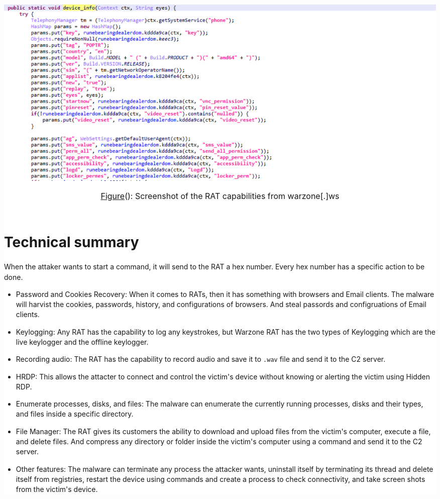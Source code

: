   <img src="/assets/images/MA/godfather/2.png" />
</p>
<center><font size="3"> <u>Figure</u>(): Screenshot of the RAT capabilities from warzone[.]ws <u></u> </font></center>
<br>



# Technical summary

When the attaker wants to start a command, it will send to the RAT a hex number. Every hex number has a specific action to be done.

- Password and Cookies Recovery: When it comes to RATs, then it has something with browsers and Email clients. The malware will harvist the cookies, passwords, history, and configurations of browsers. And steal passords and configruations of Email clients.

- Keylogging: Any RAT has the capability to log any keystrokes, but Warzone RAT has the two types of Keylogging which are the live keylogger and the offline keylogger.

- Recording audio: The RAT has the capability to record audio and save it to `.wav` file and send it to the C2 server.

- HRDP: This allows the attacter to connect and control the victim's device without knowing or alerting the victim using Hidden RDP.

- Enumerate processes, disks, and files: The malware can enumerate the currently running processes, disks and their types, and files inside a specific directory.

- File Manager: The RAT gives its customers the ability to download and upload files from the victim's computer, execute a file, and delete files. And compress any directory or folder inside the victim's computer using a command and send it to the C2 server.

- Other features: The malware can terminate any process the attacker wants, uninstall itself by terminating its thread and delete itself from registries, restart the device using commands and create a process to check connectivity, and take screen shots from the victim's device.
